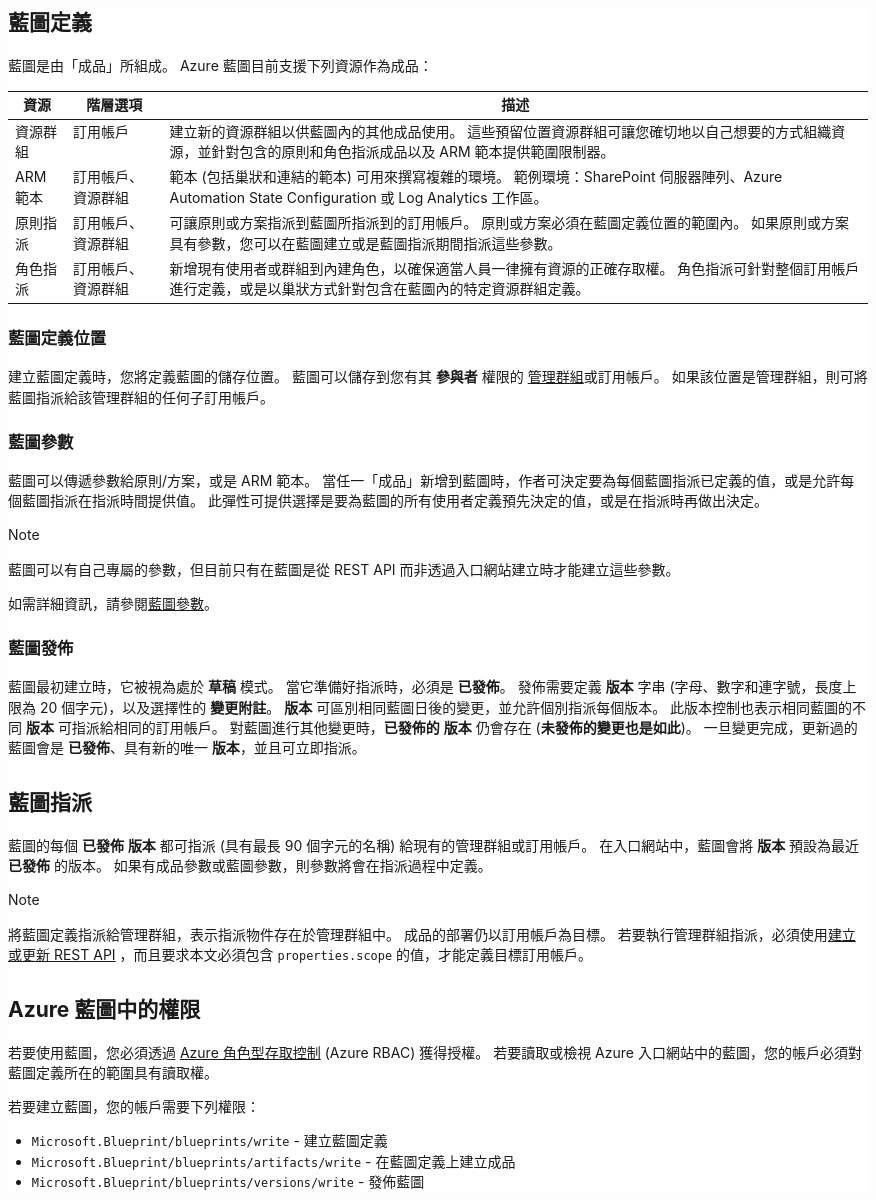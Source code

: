 ## <a name="blueprint-definition"></a>藍圖定義

藍圖是由「成品」所組成。 Azure 藍圖目前支援下列資源作為成品：

|資源  | 階層選項| 描述  |
|---------|---------|---------|
|資源群組 | 訂用帳戶 | 建立新的資源群組以供藍圖內的其他成品使用。  這些預留位置資源群組可讓您確切地以自己想要的方式組織資源，並針對包含的原則和角色指派成品以及 ARM 範本提供範圍限制器。 |
|ARM 範本 | 訂用帳戶、資源群組 | 範本 (包括巢狀和連結的範本) 可用來撰寫複雜的環境。 範例環境：SharePoint 伺服器陣列、Azure Automation State Configuration 或 Log Analytics 工作區。 |
|原則指派 | 訂用帳戶、資源群組 | 可讓原則或方案指派到藍圖所指派到的訂用帳戶。 原則或方案必須在藍圖定義位置的範圍內。 如果原則或方案具有參數，您可以在藍圖建立或是藍圖指派期間指派這些參數。 |
|角色指派 | 訂用帳戶、資源群組 | 新增現有使用者或群組到內建角色，以確保適當人員一律擁有資源的正確存取權。 角色指派可針對整個訂用帳戶進行定義，或是以巢狀方式針對包含在藍圖內的特定資源群組定義。 |

### <a name="blueprint-definition-locations"></a>藍圖定義位置

建立藍圖定義時，您將定義藍圖的儲存位置。 藍圖可以儲存到您有其 **參與者** 權限的 [管理群組](../management-groups/overview.md)或訂用帳戶。 如果該位置是管理群組，則可將藍圖指派給該管理群組的任何子訂用帳戶。

### <a name="blueprint-parameters"></a>藍圖參數

藍圖可以傳遞參數給原則/方案，或是 ARM 範本。 當任一「成品」新增到藍圖時，作者可決定要為每個藍圖指派已定義的值，或是允許每個藍圖指派在指派時間提供值。 此彈性可提供選擇是要為藍圖的所有使用者定義預先決定的值，或是在指派時再做出決定。

> [!NOTE]
> 藍圖可以有自己專屬的參數，但目前只有在藍圖是從 REST API 而非透過入口網站建立時才能建立這些參數。

如需詳細資訊，請參閱[藍圖參數](./concepts/parameters.md)。

### <a name="blueprint-publishing"></a>藍圖發佈

藍圖最初建立時，它被視為處於 **草稿** 模式。 當它準備好指派時，必須是 **已發佈**。 發佈需要定義 **版本** 字串 (字母、數字和連字號，長度上限為 20 個字元)，以及選擇性的 **變更附註**。 **版本** 可區別相同藍圖日後的變更，並允許個別指派每個版本。 此版本控制也表示相同藍圖的不同 **版本** 可指派給相同的訂用帳戶。 對藍圖進行其他變更時，**已發佈的**
**版本** 仍會存在 (**未發佈的變更也是如此**)。 一旦變更完成，更新過的藍圖會是 **已發佈**、具有新的唯一 **版本**，並且可立即指派。

## <a name="blueprint-assignment"></a>藍圖指派

藍圖的每個 **已發佈** **版本** 都可指派 (具有最長 90 個字元的名稱) 給現有的管理群組或訂用帳戶。 在入口網站中，藍圖會將 **版本** 預設為最近 **已發佈** 的版本。 如果有成品參數或藍圖參數，則參數將會在指派過程中定義。

> [!NOTE]
> 將藍圖定義指派給管理群組，表示指派物件存在於管理群組中。 成品的部署仍以訂用帳戶為目標。 若要執行管理群組指派，必須使用[建立或更新 REST API](/rest/api/blueprints/assignments/createorupdate) ，而且要求本文必須包含 `properties.scope` 的值，才能定義目標訂用帳戶。

## <a name="permissions-in-azure-blueprints"></a>Azure 藍圖中的權限

若要使用藍圖，您必須透過 [Azure 角色型存取控制](../../role-based-access-control/overview.md) (Azure RBAC) 獲得授權。 若要讀取或檢視 Azure 入口網站中的藍圖，您的帳戶必須對藍圖定義所在的範圍具有讀取權。

若要建立藍圖，您的帳戶需要下列權限：

- `Microsoft.Blueprint/blueprints/write` - 建立藍圖定義
- `Microsoft.Blueprint/blueprints/artifacts/write` - 在藍圖定義上建立成品
- `Microsoft.Blueprint/blueprints/versions/write` - 發佈藍圖
